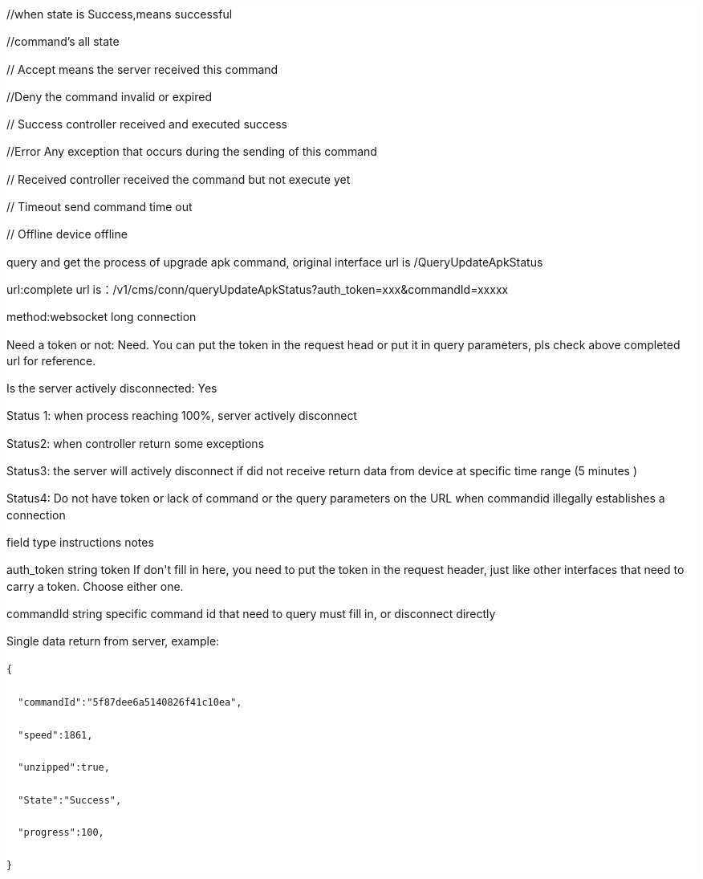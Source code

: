 //when state is Success,means successful

//command’s all state

// Accept means the server received this command

//Deny   the command invalid or expired

// Success controller received and executed success

//Error  Any exception that occurs during the sending of this command 

// Received controller received the command but not execute yet

// Timeout send command time out

// Offline device offline

query and get the process of upgrade apk command, original interface url is /QueryUpdateApkStatus

url:complete url is：/v1/cms/conn/queryUpdateApkStatus?auth_token=xxx&commandId=xxxxx

method:websocket long connection

Need a token or not: Need. You can put the token in the request head or put it in query parameters, pls check above completed url for reference. 

Is the server actively disconnected: Yes

Status 1: when process reaching 100%, server actively disconnect

Status2: when controller return some exceptions

Status3: the server will actively disconnect if did not receive return data from device at specific time range (5 minutes )

Status4: Do not have token or lack of command or the query parameters on the URL when commandid illegally establishes a connection

field  type  instructions   notes

auth_token   string    token   If don't fill in here, you need to put the token in the request header, just like other interfaces that need to carry a token. Choose either one. 

commandId   string    specific command id that need to query     must fill in, or disconnect directly 

Single data return from server, example: 

```
{

  "commandId":"5f87dee6a5140826f41c10ea",

  "speed":1861,      

  "unzipped":true,

  "State":"Success",

  "progress":100,

}
```

